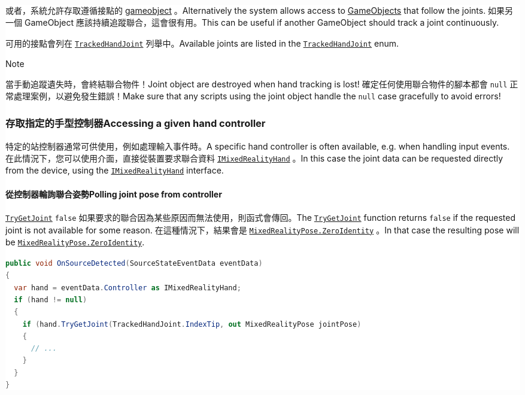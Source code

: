 <span data-ttu-id="6ddd9-128">或者，系統允許存取遵循接點的 [gameobject](https://docs.unity3d.com/ScriptReference/GameObject.html) 。</span><span class="sxs-lookup"><span data-stu-id="6ddd9-128">Alternatively the system allows access to [GameObjects](https://docs.unity3d.com/ScriptReference/GameObject.html) that follow the joints.</span></span> <span data-ttu-id="6ddd9-129">如果另一個 GameObject 應該持續追蹤聯合，這會很有用。</span><span class="sxs-lookup"><span data-stu-id="6ddd9-129">This can be useful if another GameObject should track a joint continuously.</span></span>

<span data-ttu-id="6ddd9-130">可用的接點會列在 [`TrackedHandJoint`](xref:Microsoft.MixedReality.Toolkit.Utilities.TrackedHandJoint) 列舉中。</span><span class="sxs-lookup"><span data-stu-id="6ddd9-130">Available joints are listed in the [`TrackedHandJoint`](xref:Microsoft.MixedReality.Toolkit.Utilities.TrackedHandJoint) enum.</span></span>

> [!NOTE]
> <span data-ttu-id="6ddd9-131">當手動追蹤遺失時，會終結聯合物件！</span><span class="sxs-lookup"><span data-stu-id="6ddd9-131">Joint object are destroyed when hand tracking is lost!</span></span> <span data-ttu-id="6ddd9-132">確定任何使用聯合物件的腳本都會 `null` 正常處理案例，以避免發生錯誤！</span><span class="sxs-lookup"><span data-stu-id="6ddd9-132">Make sure that any scripts using the joint object handle the `null` case gracefully to avoid errors!</span></span>

### <a name="accessing-a-given-hand-controller"></a><span data-ttu-id="6ddd9-133">存取指定的手型控制器</span><span class="sxs-lookup"><span data-stu-id="6ddd9-133">Accessing a given hand controller</span></span>

<span data-ttu-id="6ddd9-134">特定的站控制器通常可供使用，例如處理輸入事件時。</span><span class="sxs-lookup"><span data-stu-id="6ddd9-134">A specific hand controller is often available, e.g. when handling input events.</span></span> <span data-ttu-id="6ddd9-135">在此情況下，您可以使用介面，直接從裝置要求聯合資料 [`IMixedRealityHand`](xref:Microsoft.MixedReality.Toolkit.Input.IMixedRealityHand) 。</span><span class="sxs-lookup"><span data-stu-id="6ddd9-135">In this case the joint data can be requested directly from the device, using the [`IMixedRealityHand`](xref:Microsoft.MixedReality.Toolkit.Input.IMixedRealityHand) interface.</span></span>

#### <a name="polling-joint-pose-from-controller"></a><span data-ttu-id="6ddd9-136">從控制器輪詢聯合姿勢</span><span class="sxs-lookup"><span data-stu-id="6ddd9-136">Polling joint pose from controller</span></span>

<span data-ttu-id="6ddd9-137">[`TryGetJoint`](xref:Microsoft.MixedReality.Toolkit.Input.IMixedRealityHand.TryGetJoint*) `false` 如果要求的聯合因為某些原因而無法使用，則函式會傳回。</span><span class="sxs-lookup"><span data-stu-id="6ddd9-137">The [`TryGetJoint`](xref:Microsoft.MixedReality.Toolkit.Input.IMixedRealityHand.TryGetJoint*) function returns `false` if the requested joint is not available for some reason.</span></span> <span data-ttu-id="6ddd9-138">在這種情況下，結果會是 [`MixedRealityPose.ZeroIdentity`](xref:Microsoft.MixedReality.Toolkit.Utilities.MixedRealityPose.ZeroIdentity) 。</span><span class="sxs-lookup"><span data-stu-id="6ddd9-138">In that case the resulting pose will be [`MixedRealityPose.ZeroIdentity`](xref:Microsoft.MixedReality.Toolkit.Utilities.MixedRealityPose.ZeroIdentity).</span></span>

```c#
public void OnSourceDetected(SourceStateEventData eventData)
{
  var hand = eventData.Controller as IMixedRealityHand;
  if (hand != null)
  {
    if (hand.TryGetJoint(TrackedHandJoint.IndexTip, out MixedRealityPose jointPose)
    {
      // ...
    }
  }
}
```
